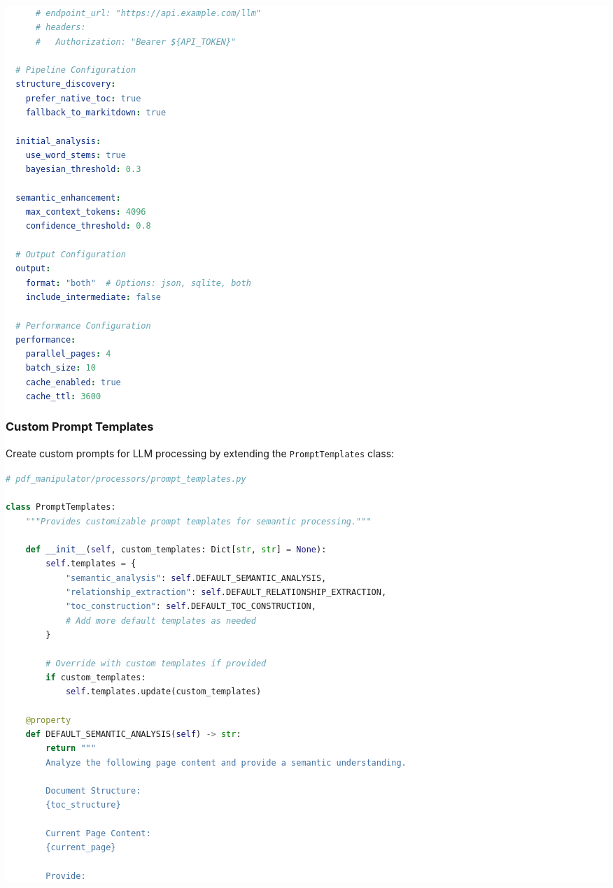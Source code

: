 ```yaml
      # endpoint_url: "https://api.example.com/llm"
      # headers:
      #   Authorization: "Bearer ${API_TOKEN}"
  
  # Pipeline Configuration
  structure_discovery:
    prefer_native_toc: true
    fallback_to_markitdown: true
  
  initial_analysis:
    use_word_stems: true
    bayesian_threshold: 0.3
  
  semantic_enhancement:
    max_context_tokens: 4096
    confidence_threshold: 0.8
    
  # Output Configuration
  output:
    format: "both"  # Options: json, sqlite, both
    include_intermediate: false
  
  # Performance Configuration
  performance:
    parallel_pages: 4
    batch_size: 10
    cache_enabled: true
    cache_ttl: 3600
```

### Custom Prompt Templates

Create custom prompts for LLM processing by extending the `PromptTemplates` class:

```python
# pdf_manipulator/processors/prompt_templates.py

class PromptTemplates:
    """Provides customizable prompt templates for semantic processing."""
    
    def __init__(self, custom_templates: Dict[str, str] = None):
        self.templates = {
            "semantic_analysis": self.DEFAULT_SEMANTIC_ANALYSIS,
            "relationship_extraction": self.DEFAULT_RELATIONSHIP_EXTRACTION,
            "toc_construction": self.DEFAULT_TOC_CONSTRUCTION,
            # Add more default templates as needed
        }
        
        # Override with custom templates if provided
        if custom_templates:
            self.templates.update(custom_templates)
    
    @property
    def DEFAULT_SEMANTIC_ANALYSIS(self) -> str:
        return """
        Analyze the following page content and provide a semantic understanding.
        
        Document Structure:
        {toc_structure}
        
        Current Page Content:
        {current_page}
        
        Provide:
```